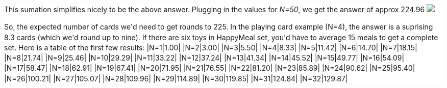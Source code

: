 
This sumation simplifies nicely to be the above answer. Plugging in the values for *N=50*, we get the answer of approx 224.96
![](http://datagenetics.com/blog/april32016/eq3.png)


So, the expected number of cards we'd need to get rounds to 225. In the playing card example (N=4), the answer is a suprising 8.3 cards (which we'd round up to nine). If there are six toys in HappyMeal set, you'd have to average 15 meals to get a complete set. Here is a table of the first few results:
|N=1|1.00|
|N=2|3.00|
|N=3|5.50|
|N=4|8.33|
|N=5|11.42|
|N=6|14.70|
|N=7|18.15|
|N=8|21.74|
|N=9|25.46|
|N=10|29.29|
|N=11|33.22|
|N=12|37.24|
|N=13|41.34|
|N=14|45.52|
|N=15|49.77|
|N=16|54.09|
|N=17|58.47|
|N=18|62.91|
|N=19|67.41|
|N=20|71.95|
|N=21|76.55|
|N=22|81.20|
|N=23|85.89|
|N=24|90.62|
|N=25|95.40|
|N=26|100.21|
|N=27|105.07|
|N=28|109.96|
|N=29|114.89|
|N=30|119.85|
|N=31|124.84|
|N=32|129.87|